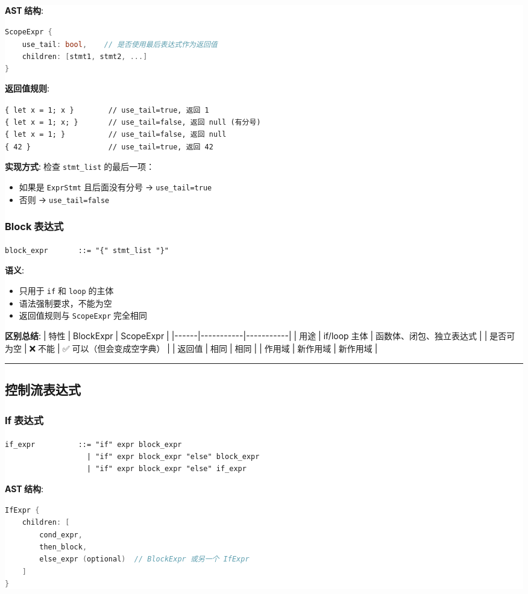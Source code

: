 **AST 结构**:
```cpp
ScopeExpr {
    use_tail: bool,    // 是否使用最后表达式作为返回值
    children: [stmt1, stmt2, ...]
}
```

**返回值规则**:
```prim
{ let x = 1; x }        // use_tail=true, 返回 1
{ let x = 1; x; }       // use_tail=false, 返回 null (有分号)
{ let x = 1; }          // use_tail=false, 返回 null
{ 42 }                  // use_tail=true, 返回 42
```

**实现方式**: 检查 `stmt_list` 的最后一项：
- 如果是 `ExprStmt` 且后面没有分号 → `use_tail=true`
- 否则 → `use_tail=false`

### Block 表达式

```bnf
block_expr       ::= "{" stmt_list "}"
```

**语义**:
- 只用于 `if` 和 `loop` 的主体
- 语法强制要求，不能为空
- 返回值规则与 `ScopeExpr` 完全相同

**区别总结**:
| 特性 | BlockExpr | ScopeExpr |
|------|-----------|-----------|
| 用途 | if/loop 主体 | 函数体、闭包、独立表达式 |
| 是否可为空 | ❌ 不能 | ✅ 可以（但会变成空字典） |
| 返回值 | 相同 | 相同 |
| 作用域 | 新作用域 | 新作用域 |

---

## 控制流表达式

### If 表达式

```bnf
if_expr          ::= "if" expr block_expr
                   | "if" expr block_expr "else" block_expr
                   | "if" expr block_expr "else" if_expr
```

**AST 结构**:
```cpp
IfExpr {
    children: [
        cond_expr,
        then_block,
        else_expr (optional)  // BlockExpr 或另一个 IfExpr
    ]
}
```
